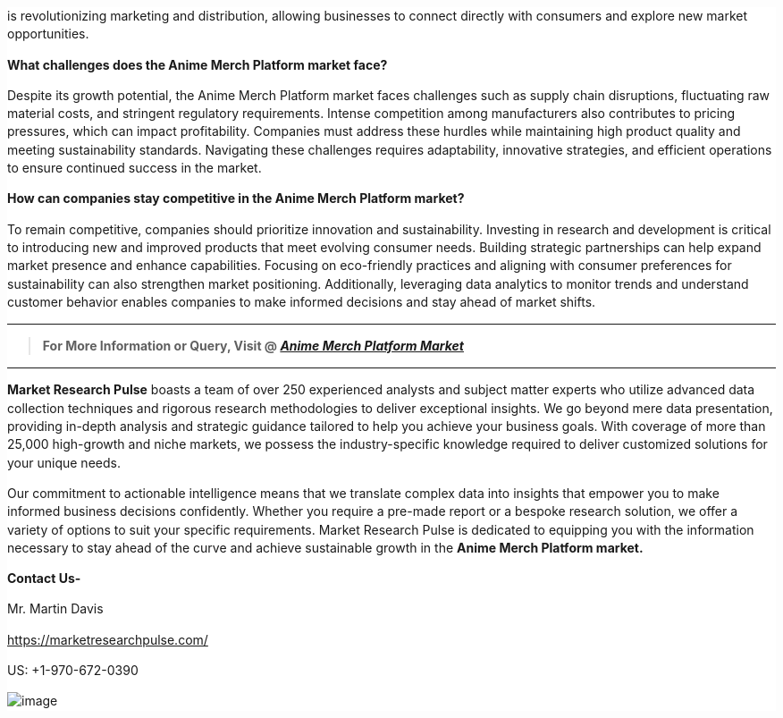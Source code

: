 is revolutionizing marketing and distribution, allowing businesses to connect directly with consumers and explore new market opportunities.</p><p><strong>What challenges does the Anime Merch Platform market face?</strong></p><p>Despite its growth potential, the Anime Merch Platform market faces challenges such as supply chain disruptions, fluctuating raw material costs, and stringent regulatory requirements. Intense competition among manufacturers also contributes to pricing pressures, which can impact profitability. Companies must address these hurdles while maintaining high product quality and meeting sustainability standards. Navigating these challenges requires adaptability, innovative strategies, and efficient operations to ensure continued success in the market.</p><p><strong>How can companies stay competitive in the Anime Merch Platform market?</strong></p><p>To remain competitive, companies should prioritize innovation and sustainability. Investing in research and development is critical to introducing new and improved products that meet evolving consumer needs. Building strategic partnerships can help expand market presence and enhance capabilities. Focusing on eco-friendly practices and aligning with consumer preferences for sustainability can also strengthen market positioning. Additionally, leveraging data analytics to monitor trends and understand customer behavior enables companies to make informed decisions and stay ahead of market shifts.</p><hr /><blockquote><p><strong>For More Information or Query, Visit @&nbsp;<em><a href="https://marketresearchpulse.com/report/79878/anime-merch-platform-market?utm_source=Linkedin&utm_medium=052">Anime Merch Platform Market</a></em></strong></p></blockquote><hr /><p><strong>Market Research Pulse</strong> boasts a team of over 250 experienced analysts and subject matter experts who utilize advanced data collection techniques and rigorous research methodologies to deliver exceptional insights. We go beyond mere data presentation, providing in-depth analysis and strategic guidance tailored to help you achieve your business goals. With coverage of more than 25,000 high-growth and niche markets, we possess the industry-specific knowledge required to deliver customized solutions for your unique needs.</p><p>Our commitment to actionable intelligence means that we translate complex data into insights that empower you to make informed business decisions confidently. Whether you require a pre-made report or a bespoke research solution, we offer a variety of options to suit your specific requirements. Market Research Pulse is dedicated to equipping you with the information necessary to stay ahead of the curve and achieve sustainable growth in the <strong>Anime Merch Platform market.</strong></p><p><strong>Contact Us-</strong></p><p>Mr. Martin Davis</p><p>https://marketresearchpulse.com/</p><p>US: +1-970-672-0390</p>
![image](https://github.com/user-attachments/assets/b59cea30-78d3-475e-9106-5e50716a96c9)
